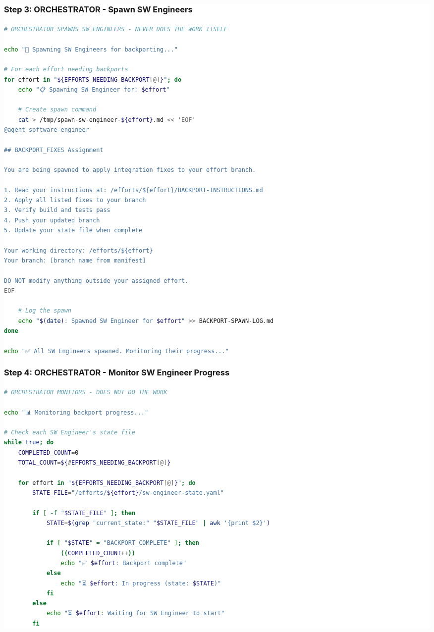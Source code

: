 ### Step 3: ORCHESTRATOR - Spawn SW Engineers
```bash
# ORCHESTRATOR SPAWNS SW ENGINEERS - NEVER DOES THE WORK ITSELF

echo "🚀 Spawning SW Engineers for backporting..."

# For each effort needing backports
for effort in "${EFFORTS_NEEDING_BACKPORT[@]}"; do
    echo "📋 Spawning SW Engineer for: $effort"
    
    # Create spawn command
    cat > /tmp/spawn-sw-engineer-${effort}.md << 'EOF'
@agent-software-engineer

## BACKPORT_FIXES Assignment

You are being spawned to apply integration fixes to your effort branch.

1. Read your instructions at: /efforts/${effort}/BACKPORT-INSTRUCTIONS.md
2. Apply all listed fixes to your branch
3. Verify build and tests pass
4. Push your updated branch
5. Update your state file when complete

Your working directory: /efforts/${effort}
Your branch: [branch name from manifest]

DO NOT modify anything outside your assigned effort.
EOF
    
    # Log the spawn
    echo "$(date): Spawned SW Engineer for $effort" >> BACKPORT-SPAWN-LOG.md
done

echo "✅ All SW Engineers spawned. Monitoring their progress..."
```

### Step 4: ORCHESTRATOR - Monitor SW Engineer Progress
```bash
# ORCHESTRATOR MONITORS - DOES NOT DO THE WORK

echo "📊 Monitoring backport progress..."

# Check each SW Engineer's state file
while true; do
    COMPLETED_COUNT=0
    TOTAL_COUNT=${#EFFORTS_NEEDING_BACKPORT[@]}
    
    for effort in "${EFFORTS_NEEDING_BACKPORT[@]}"; do
        STATE_FILE="/efforts/${effort}/sw-engineer-state.yaml"
        
        if [ -f "$STATE_FILE" ]; then
            STATE=$(grep "current_state:" "$STATE_FILE" | awk '{print $2}')
            
            if [ "$STATE" = "BACKPORT_COMPLETE" ]; then
                ((COMPLETED_COUNT++))
                echo "✅ $effort: Backport complete"
            else
                echo "⏳ $effort: In progress (state: $STATE)"
            fi
        else
            echo "⏳ $effort: Waiting for SW Engineer to start"
        fi
```